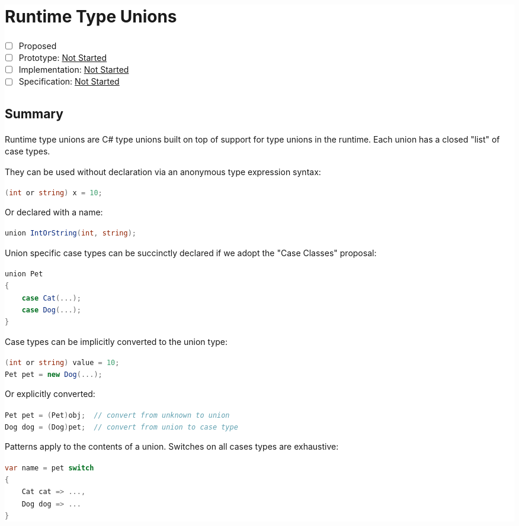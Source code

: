 # Runtime Type Unions

* [ ] Proposed
* [ ] Prototype: [Not Started](pr/1)
* [ ] Implementation: [Not Started](pr/1)
* [ ] Specification: [Not Started](pr/1)

## Summary

Runtime type unions are C# type unions built on top of support for type unions in the runtime. Each union has a closed "list" of case types.

They can be used without declaration via an anonymous type expression syntax:

```csharp
(int or string) x = 10;
```

Or declared with a name:

```csharp
union IntOrString(int, string);
```

Union specific case types can be succinctly declared if we adopt the "Case Classes" proposal:

```csharp
union Pet
{
    case Cat(...);
    case Dog(...);
}
```

Case types can be implicitly converted to the union type:

```csharp
(int or string) value = 10;
Pet pet = new Dog(...);
```

Or explicitly converted:

```csharp
Pet pet = (Pet)obj;  // convert from unknown to union
Dog dog = (Dog)pet;  // convert from union to case type
```

Patterns apply to the contents of a union. Switches on all cases types are exhaustive:

```csharp
var name = pet switch
{
    Cat cat => ...,
    Dog dog => ...
}
```
